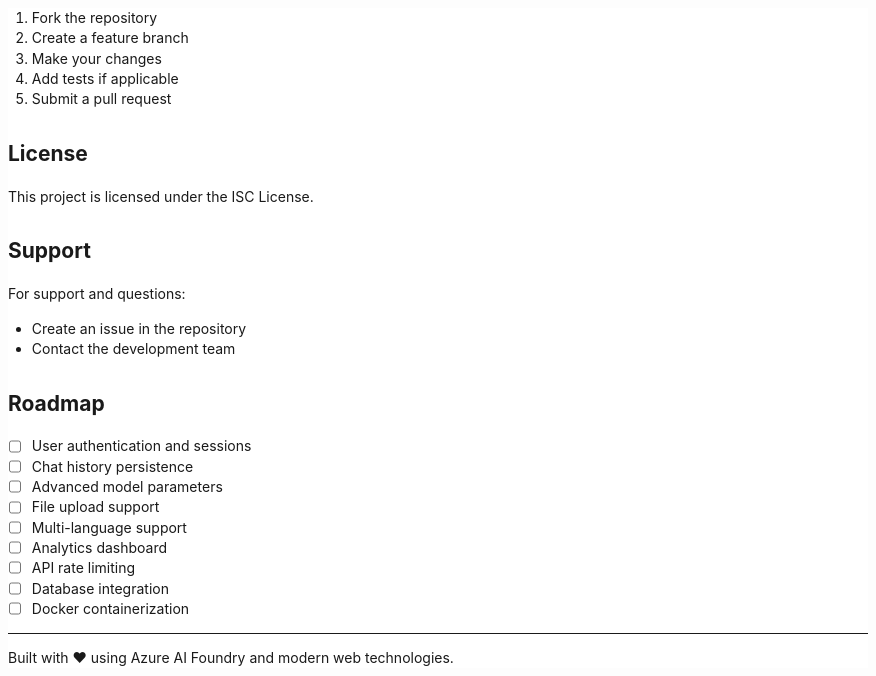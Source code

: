 1. Fork the repository
2. Create a feature branch
3. Make your changes
4. Add tests if applicable
5. Submit a pull request

## License

This project is licensed under the ISC License.

## Support

For support and questions:
- Create an issue in the repository
- Contact the development team

## Roadmap

- [ ] User authentication and sessions
- [ ] Chat history persistence
- [ ] Advanced model parameters
- [ ] File upload support
- [ ] Multi-language support
- [ ] Analytics dashboard
- [ ] API rate limiting
- [ ] Database integration
- [ ] Docker containerization

---

Built with ❤️ using Azure AI Foundry and modern web technologies.
